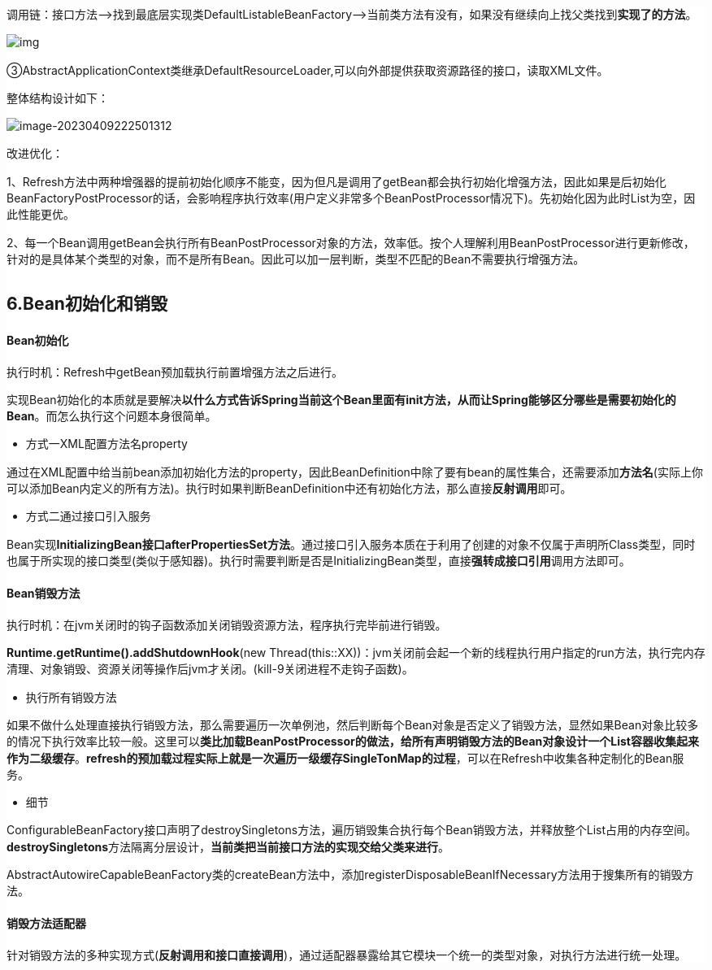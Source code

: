 调用链：接口方法——>找到最底层实现类DefaultListableBeanFactory——>当前类方法有没有，如果没有继续向上找父类找到**实现了的方法**。

![img](https://jsd.cdn.zzko.cn/gh/blage-coding/picx-images-hosting@master/20230514/image-20230410102940849.4u5pmtdo7qg0.webp)

③AbstractApplicationContext类继承DefaultResourceLoader,可以向外部提供获取资源路径的接口，读取XML文件。

整体结构设计如下：

![image-20230409222501312](https://jsd.cdn.zzko.cn/gh/blage-coding/picx-images-hosting@master/20230514/image-20230409222501312.1raklg1ow9q8.webp)

改进优化：

1、Refresh方法中两种增强器的提前初始化顺序不能变，因为但凡是调用了getBean都会执行初始化增强方法，因此如果是后初始化BeanFactoryPostProcessor的话，会影响程序执行效率(用户定义非常多个BeanPostProcessor情况下)。先初始化因为此时List为空，因此性能更优。

2、每一个Bean调用getBean会执行所有BeanPostProcessor对象的方法，效率低。按个人理解利用BeanPostProcessor进行更新修改，针对的是具体某个类型的对象，而不是所有Bean。因此可以加一层判断，类型不匹配的Bean不需要执行增强方法。

## 6.Bean初始化和销毁

#### Bean初始化

执行时机：Refresh中getBean预加载执行前置增强方法之后进行。

实现Bean初始化的本质就是要解决**以什么方式告诉Spring当前这个Bean里面有init方法，从而让Spring能够区分哪些是需要初始化的Bean**。而怎么执行这个问题本身很简单。

- 方式一XML配置方法名property

通过在XML配置中给当前bean添加初始化方法的property，因此BeanDefinition中除了要有bean的属性集合，还需要添加**方法名**(实际上你可以添加Bean内定义的所有方法)。执行时如果判断BeanDefinition中还有初始化方法，那么直接**反射调用**即可。

- 方式二通过接口引入服务

Bean实现**InitializingBean接口afterPropertiesSet方法**。通过接口引入服务本质在于利用了创建的对象不仅属于声明所Class类型，同时也属于所实现的接口类型(类似于感知器)。执行时需要判断是否是InitializingBean类型，直接**强转成接口引用**调用方法即可。

#### Bean销毁方法

执行时机：在jvm关闭时的钩子函数添加关闭销毁资源方法，程序执行完毕前进行销毁。

**Runtime.getRuntime().addShutdownHook**(new Thread(this::XX))：jvm关闭前会起一个新的线程执行用户指定的run方法，执行完内存清理、对象销毁、资源关闭等操作后jvm才关闭。(kill-9关闭进程不走钩子函数)。

- 执行所有销毁方法

如果不做什么处理直接执行销毁方法，那么需要遍历一次单例池，然后判断每个Bean对象是否定义了销毁方法，显然如果Bean对象比较多的情况下执行效率比较一般。这里可以**类比加载BeanPostProcessor的做法，给所有声明销毁方法的Bean对象设计一个List容器收集起来作为二级缓存**。**refresh的预加载过程实际上就是一次遍历一级缓存SingleTonMap的过程**，可以在Refresh中收集各种定制化的Bean服务。

- 细节

ConfigurableBeanFactory接口声明了destroySingletons方法，遍历销毁集合执行每个Bean销毁方法，并释放整个List占用的内存空间。**destroySingletons**方法隔离分层设计，**当前类把当前接口方法的实现交给父类来进行**。

AbstractAutowireCapableBeanFactory类的createBean方法中，添加registerDisposableBeanIfNecessary方法用于搜集所有的销毁方法。

#### 销毁方法适配器

针对销毁方法的多种实现方式(**反射调用和接口直接调用**)，通过适配器暴露给其它模块一个统一的类型对象，对执行方法进行统一处理。
